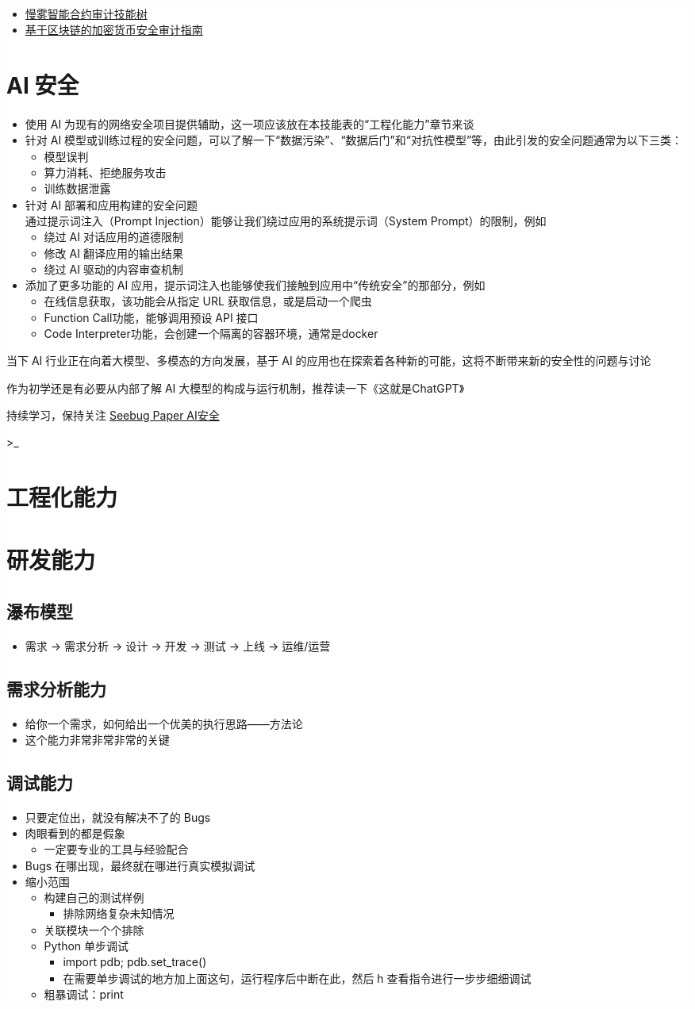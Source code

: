 * [慢雾智能合约审计技能树](https://github.com/slowmist/SlowMist-Learning-Roadmap-for-Becoming-a-Smart-Contract-Auditor)  
* [基于区块链的加密货币安全审计指南](https://github.com/slowmist/Cryptocurrency-Security-Audit-Guide/)

# **AI 安全**

* 使用 AI 为现有的网络安全项目提供辅助，这一项应该放在本技能表的“工程化能力”章节来谈  
* 针对 AI 模型或训练过程的安全问题，可以了解一下“数据污染”、“数据后门”和“对抗性模型”等，由此引发的安全问题通常为以下三类：  
  * 模型误判  
  * 算力消耗、拒绝服务攻击  
  * 训练数据泄露  
* 针对 AI 部署和应用构建的安全问题  
  通过提示词注入（Prompt Injection）能够让我们绕过应用的系统提示词（System Prompt）的限制，例如  
  * 绕过 AI 对话应用的道德限制  
  * 修改 AI 翻译应用的输出结果  
  * 绕过 AI 驱动的内容审查机制  
* 添加了更多功能的 AI 应用，提示词注入也能够使我们接触到应用中“传统安全”的那部分，例如  
  * 在线信息获取，该功能会从指定 URL 获取信息，或是启动一个爬虫  
  * Function Call功能，能够调用预设 API 接口  
  * Code Interpreter功能，会创建一个隔离的容器环境，通常是docker

当下 AI 行业正在向着大模型、多模态的方向发展，基于 AI 的应用也在探索着各种新的可能，这将不断带来新的安全性的问题与讨论

作为初学还是有必要从内部了解 AI 大模型的构成与运行机制，推荐读一下《这就是ChatGPT》

持续学习，保持关注 [Seebug Paper AI安全](https://paper.seebug.org/category/AIsecurity/)

\>\_

# **工程化能力**

# **研发能力**

## **瀑布模型**

* 需求 \-\> 需求分析 \-\> 设计 \-\> 开发 \-\> 测试 \-\> 上线 \-\> 运维/运营

## **需求分析能力**

* 给你一个需求，如何给出一个优美的执行思路——方法论  
* 这个能力非常非常非常的关键

## **调试能力**

* 只要定位出，就没有解决不了的 Bugs  
* 肉眼看到的都是假象  
  * 一定要专业的工具与经验配合  
* Bugs 在哪出现，最终就在哪进行真实模拟调试  
* 缩小范围  
  * 构建自己的测试样例  
    * 排除网络复杂未知情况  
  * 关联模块一个个排除  
  * Python 单步调试  
    * import pdb; pdb.set\_trace()  
    * 在需要单步调试的地方加上面这句，运行程序后中断在此，然后 h 查看指令进行一步步细细调试  
  * 粗暴调试：print
